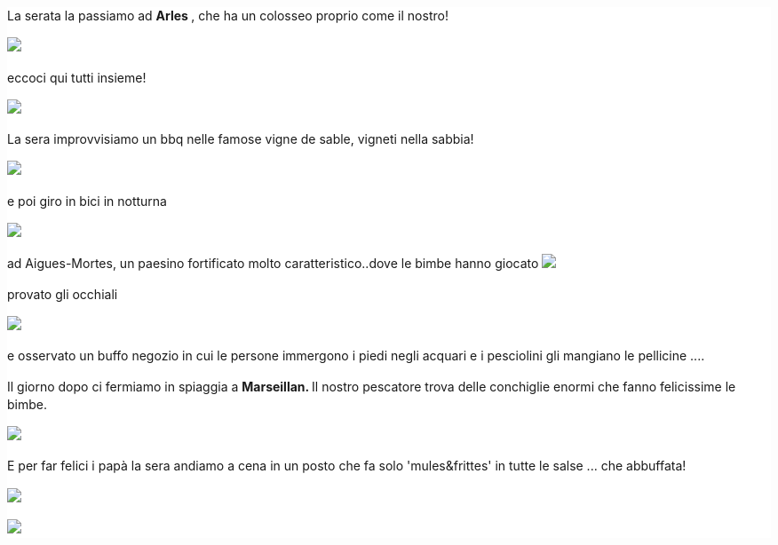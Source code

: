   
   La serata la passiamo ad
   <strong>
    Arles
   </strong>
   , che ha un colosseo proprio come il nostro!
  
  
   ![](img/uploads_2012_09_colosseo.jpg)
  
  
   eccoci qui tutti insieme!
  
  
   ![](img/uploads_2012_09_gruppone2.jpg)
  
  
   La sera improvvisiamo un bbq nelle famose vigne de sable, vigneti nella sabbia!
  
  
   ![](img/uploads_2012_11_bbq_improvvisati.jpg)
  
  
   e poi giro in bici in notturna
  
  
   ![](img/uploads_2012_11_bici_notte.jpg)
  
  
   ad Aigues-Mortes, un paesino fortificato molto caratteristico..dove le bimbe hanno giocato
   ![](img/uploads_2012_11_mucca.jpg)
  
  
   provato gli occhiali
  
  
   ![](img/uploads_2012_11_occhiali_maggy.jpg)
  
  
   e osservato un buffo negozio in cui le persone immergono i piedi negli acquari e i pesciolini gli mangiano le pellicine ....
  
  
   Il giorno dopo ci fermiamo in spiaggia a
   <strong>
    Marseillan.
   </strong>
   Il nostro pescatore trova delle conchiglie enormi che fanno felicissime le bimbe.
  
  
   ![](img/uploads_2012_11_conchiglie.jpg)
  
  
   E per far felici i papà la sera andiamo a cena in un posto che fa solo 'mules&amp;frittes' in tutte le salse ... che abbuffata!
  
  
   ![](img/uploads_2012_11_mulesfrittes.jpg)
  
  
   ![](img/uploads_2012_11_giomanu_risto.jpg)
  